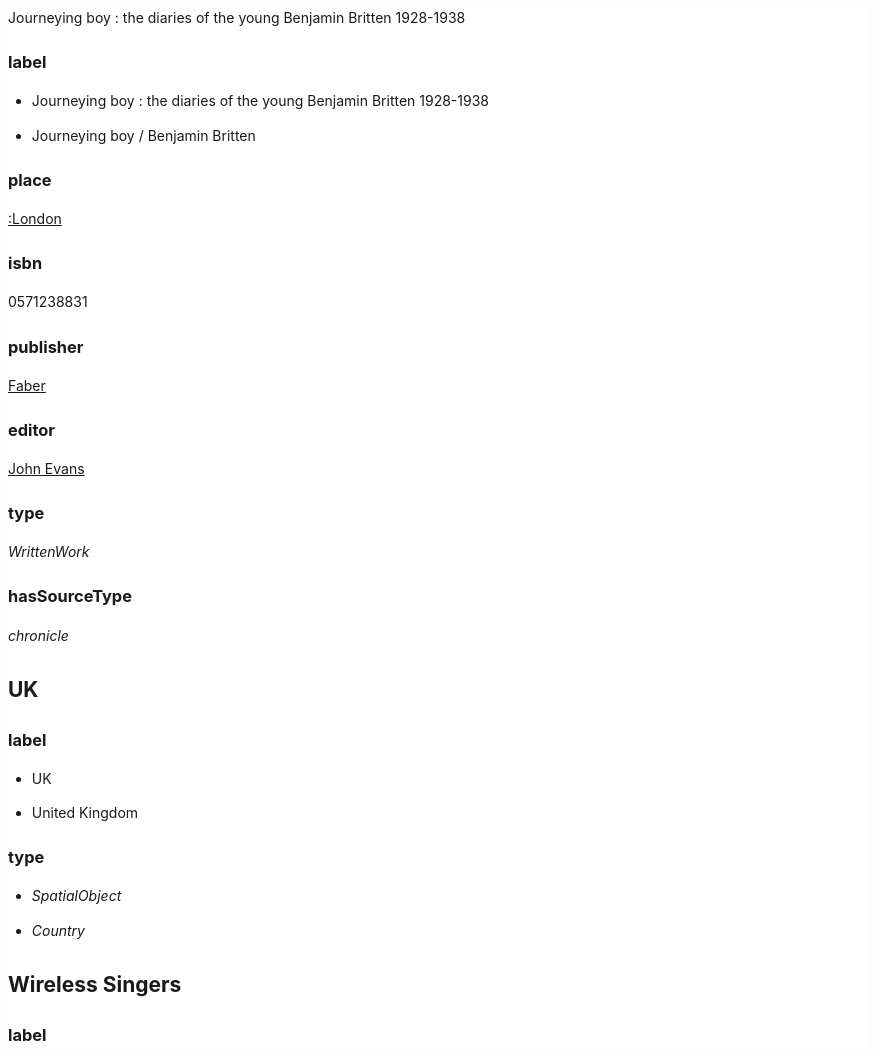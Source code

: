 
Journeying boy : the diaries of the young Benjamin Britten 1928-1938

### label

 - Journeying boy : the diaries of the young Benjamin Britten 1928-1938

 - Journeying boy / Benjamin Britten

### place


[:London](#-London)

### isbn


0571238831

### publisher


[Faber](#Faber)

### editor


[John Evans](#John-Evans)

### type


*WrittenWork*

### hasSourceType


*chronicle*

## UK

### label

 - UK

 - United Kingdom

### type

 - *SpatialObject*

 - *Country*

## Wireless Singers

### label
